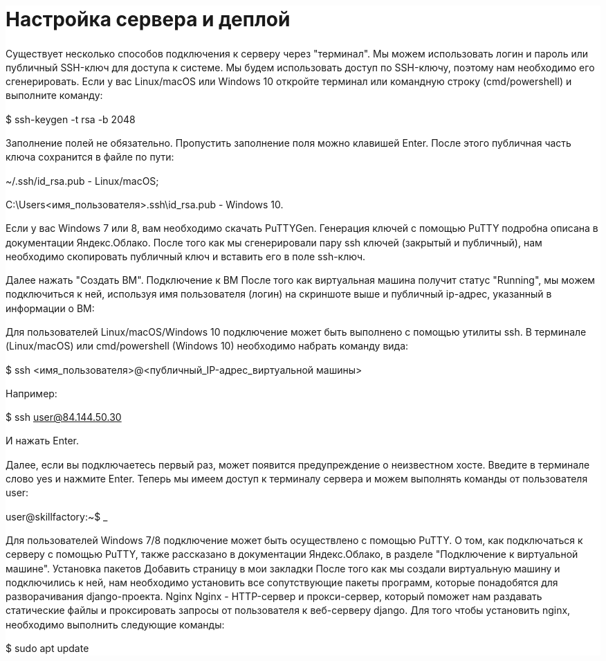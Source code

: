 # Настройка сервера и деплой

Существует несколько способов подключения к серверу через "терминал". Мы можем использовать логин и пароль или публичный SSH-ключ для доступа к системе.
Мы будем использовать доступ по SSH-ключу, поэтому нам необходимо его сгенерировать.
Если у вас Linux/macOS или Windows 10 откройте терминал или командную строку (cmd/powershell) и выполните команду:

$ ssh-keygen -t rsa -b 2048

Заполнение полей не обязательно. Пропустить заполнение поля можно клавишей Enter.
После этого публичная часть ключа сохранится в файле по пути:

~/.ssh/id_rsa.pub - Linux/macOS;

C:\Users\<имя_пользователя>\.ssh\id_rsa.pub - Windows 10.

Если у вас Windows 7 или 8, вам необходимо скачать PuTTYGen. Генерация ключей с помощью PuTTY подробна описана в документации Яндекс.Облако.
После того как мы сгенерировали пару ssh ключей (закрытый и публичный), нам необходимо скопировать публичный ключ и вставить его в поле ssh-ключ.
 
Далее нажать "Создать ВМ".
Подключение к ВМ
После того как виртуальная машина получит статус "Running", мы можем подключиться к ней, используя имя пользователя (логин) на скриншоте выше и публичный ip-адрес, указанный в информации о ВМ:
 
Для пользователей Linux/macOS/Windows 10 подключение может быть выполнено с помощью утилиты ssh. В терминале (Linux/macOS) или cmd/powershell (Windows 10) необходимо набрать команду вида:

$ ssh <имя_пользователя>@<публичный_IP-адрес_виртуальной машины>

Например:

$ ssh user@84.144.50.30

И нажать Enter.

Далее, если вы подключаетесь первый раз, может появится предупреждение о неизвестном хосте. Введите в терминале слово yes и нажмите Enter.
Теперь мы имеем доступ к терминалу сервера и можем выполнять команды от пользователя user:

user@skillfactory:~$ _

Для пользователей Windows 7/8 подключение может быть осуществлено с помощью PuTTY. О том, как подключаться к серверу с помощью PuTTY, также рассказано в документации Яндекс.Облако, в разделе "Подключение к виртуальной машине".
Установка пакетов
 Добавить страницу в мои закладки
После того как мы создали виртуальную машину и подключились к ней, нам необходимо установить все сопутствующие пакеты программ, которые понадобятся для разворачивания django-проекта.
Nginx
Nginx - HTTP-сервер и прокси-сервер, который поможет нам раздавать статические файлы и проксировать запросы от пользователя к веб-серверу django.
Для того чтобы установить nginx, необходимо выполнить следующие команды:

$ sudo apt update
